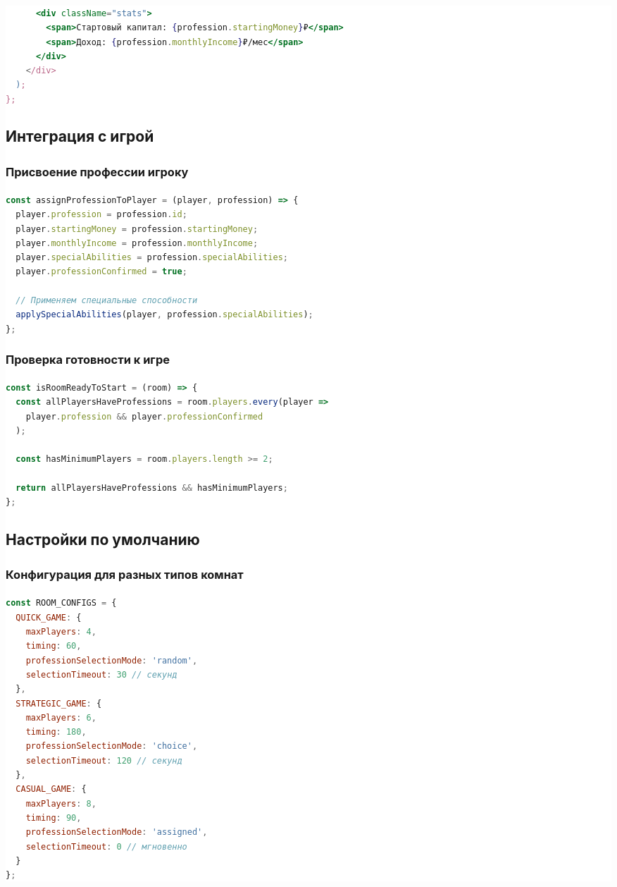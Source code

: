 ```jsx
      <div className="stats">
        <span>Стартовый капитал: {profession.startingMoney}₽</span>
        <span>Доход: {profession.monthlyIncome}₽/мес</span>
      </div>
    </div>
  );
};
```

## Интеграция с игрой

### Присвоение профессии игроку
```javascript
const assignProfessionToPlayer = (player, profession) => {
  player.profession = profession.id;
  player.startingMoney = profession.startingMoney;
  player.monthlyIncome = profession.monthlyIncome;
  player.specialAbilities = profession.specialAbilities;
  player.professionConfirmed = true;
  
  // Применяем специальные способности
  applySpecialAbilities(player, profession.specialAbilities);
};
```

### Проверка готовности к игре
```javascript
const isRoomReadyToStart = (room) => {
  const allPlayersHaveProfessions = room.players.every(player => 
    player.profession && player.professionConfirmed
  );
  
  const hasMinimumPlayers = room.players.length >= 2;
  
  return allPlayersHaveProfessions && hasMinimumPlayers;
};
```

## Настройки по умолчанию

### Конфигурация для разных типов комнат
```javascript
const ROOM_CONFIGS = {
  QUICK_GAME: {
    maxPlayers: 4,
    timing: 60,
    professionSelectionMode: 'random',
    selectionTimeout: 30 // секунд
  },
  STRATEGIC_GAME: {
    maxPlayers: 6,
    timing: 180,
    professionSelectionMode: 'choice',
    selectionTimeout: 120 // секунд
  },
  CASUAL_GAME: {
    maxPlayers: 8,
    timing: 90,
    professionSelectionMode: 'assigned',
    selectionTimeout: 0 // мгновенно
  }
};
```